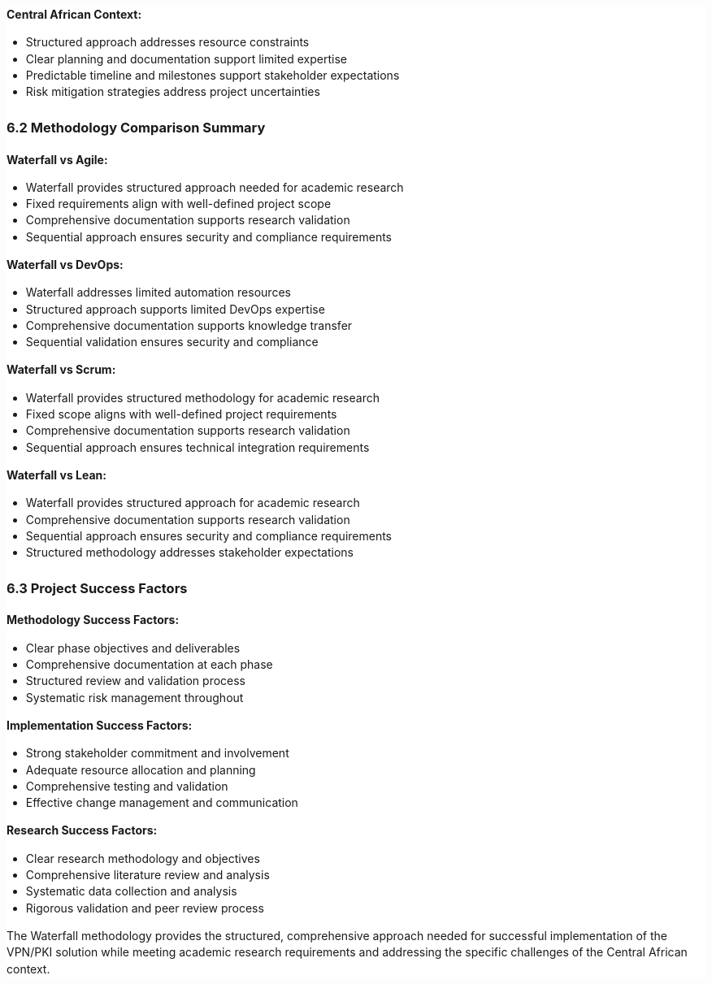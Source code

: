 **Central African Context:**
- Structured approach addresses resource constraints
- Clear planning and documentation support limited expertise
- Predictable timeline and milestones support stakeholder expectations
- Risk mitigation strategies address project uncertainties

### 6.2 Methodology Comparison Summary

**Waterfall vs Agile:**
- Waterfall provides structured approach needed for academic research
- Fixed requirements align with well-defined project scope
- Comprehensive documentation supports research validation
- Sequential approach ensures security and compliance requirements

**Waterfall vs DevOps:**
- Waterfall addresses limited automation resources
- Structured approach supports limited DevOps expertise
- Comprehensive documentation supports knowledge transfer
- Sequential validation ensures security and compliance

**Waterfall vs Scrum:**
- Waterfall provides structured methodology for academic research
- Fixed scope aligns with well-defined project requirements
- Comprehensive documentation supports research validation
- Sequential approach ensures technical integration requirements

**Waterfall vs Lean:**
- Waterfall provides structured approach for academic research
- Comprehensive documentation supports research validation
- Sequential approach ensures security and compliance requirements
- Structured methodology addresses stakeholder expectations

### 6.3 Project Success Factors

**Methodology Success Factors:**
- Clear phase objectives and deliverables
- Comprehensive documentation at each phase
- Structured review and validation process
- Systematic risk management throughout

**Implementation Success Factors:**
- Strong stakeholder commitment and involvement
- Adequate resource allocation and planning
- Comprehensive testing and validation
- Effective change management and communication

**Research Success Factors:**
- Clear research methodology and objectives
- Comprehensive literature review and analysis
- Systematic data collection and analysis
- Rigorous validation and peer review process

The Waterfall methodology provides the structured, comprehensive approach needed for successful implementation of the VPN/PKI solution while meeting academic research requirements and addressing the specific challenges of the Central African context. 